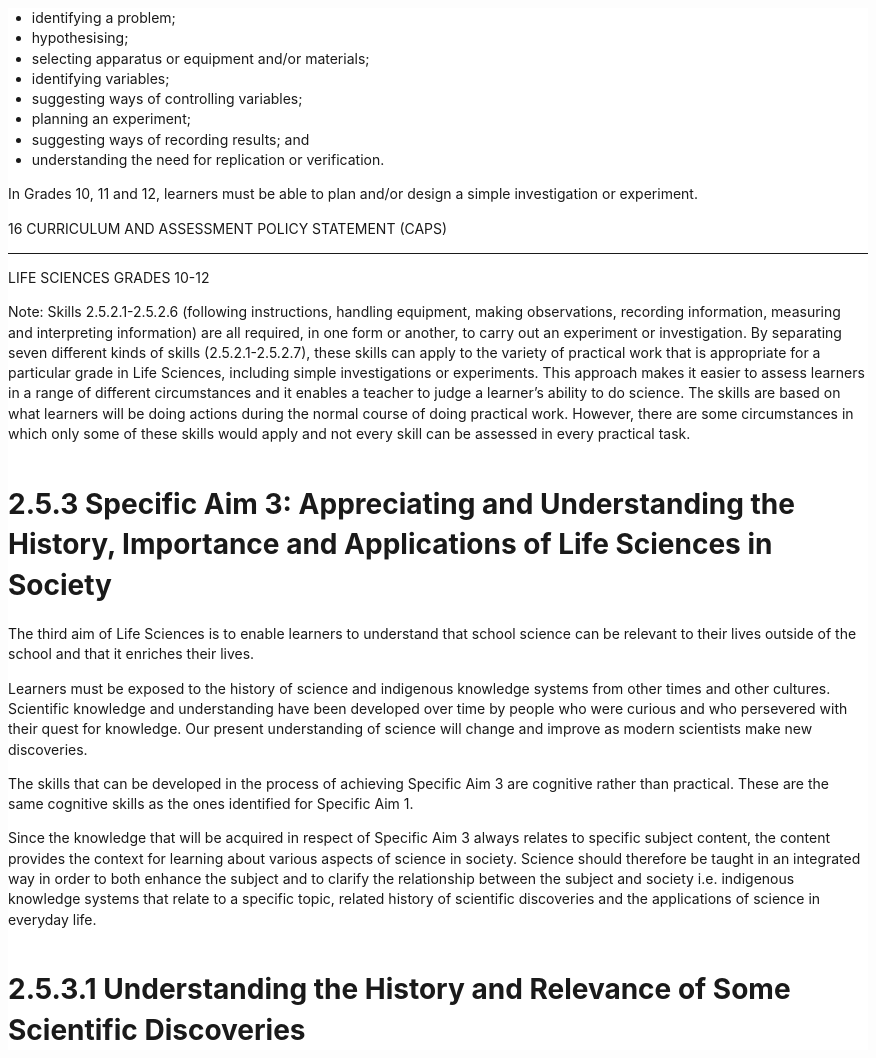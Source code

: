 - identifying a problem;
- hypothesising;
- selecting apparatus or equipment and/or materials;
- identifying variables;
- suggesting ways of controlling variables;
- planning an experiment;
- suggesting ways of recording results; and
- understanding the need for replication or verification.

In Grades 10, 11 and 12, learners must be able to plan and/or design a simple investigation or experiment.

16 CURRICULUM AND ASSESSMENT POLICY STATEMENT (CAPS)


---


LIFE SCIENCES GRADES 10-12

Note: Skills 2.5.2.1-2.5.2.6 (following instructions, handling equipment, making observations, recording information, measuring and interpreting information) are all required, in one form or another, to carry out an experiment or investigation. By separating seven different kinds of skills (2.5.2.1-2.5.2.7), these skills can apply to the variety of practical work that is appropriate for a particular grade in Life Sciences, including simple investigations or experiments. This approach makes it easier to assess learners in a range of different circumstances and it enables a teacher to judge a learner’s ability to do science. The skills are based on what learners will be doing actions during the normal course of doing practical work. However, there are some circumstances in which only some of these skills would apply and not every skill can be assessed in every practical task.

# 2.5.3 Specific Aim 3: Appreciating and Understanding the History, Importance and Applications of Life Sciences in Society

The third aim of Life Sciences is to enable learners to understand that school science can be relevant to their lives outside of the school and that it enriches their lives.

Learners must be exposed to the history of science and indigenous knowledge systems from other times and other cultures. Scientific knowledge and understanding have been developed over time by people who were curious and who persevered with their quest for knowledge. Our present understanding of science will change and improve as modern scientists make new discoveries.

The skills that can be developed in the process of achieving Specific Aim 3 are cognitive rather than practical. These are the same cognitive skills as the ones identified for Specific Aim 1.

Since the knowledge that will be acquired in respect of Specific Aim 3 always relates to specific subject content, the content provides the context for learning about various aspects of science in society. Science should therefore be taught in an integrated way in order to both enhance the subject and to clarify the relationship between the subject and society i.e. indigenous knowledge systems that relate to a specific topic, related history of scientific discoveries and the applications of science in everyday life.

# 2.5.3.1 Understanding the History and Relevance of Some Scientific Discoveries
